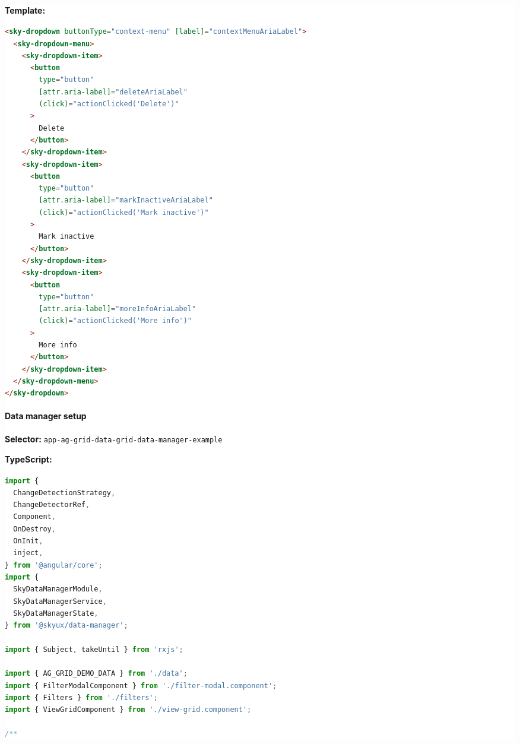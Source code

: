 **Template:**

```html
<sky-dropdown buttonType="context-menu" [label]="contextMenuAriaLabel">
  <sky-dropdown-menu>
    <sky-dropdown-item>
      <button
        type="button"
        [attr.aria-label]="deleteAriaLabel"
        (click)="actionClicked('Delete')"
      >
        Delete
      </button>
    </sky-dropdown-item>
    <sky-dropdown-item>
      <button
        type="button"
        [attr.aria-label]="markInactiveAriaLabel"
        (click)="actionClicked('Mark inactive')"
      >
        Mark inactive
      </button>
    </sky-dropdown-item>
    <sky-dropdown-item>
      <button
        type="button"
        [attr.aria-label]="moreInfoAriaLabel"
        (click)="actionClicked('More info')"
      >
        More info
      </button>
    </sky-dropdown-item>
  </sky-dropdown-menu>
</sky-dropdown>

```

#### Data manager setup

**Selector:** `app-ag-grid-data-grid-data-manager-example`

**TypeScript:**

```typescript
import {
  ChangeDetectionStrategy,
  ChangeDetectorRef,
  Component,
  OnDestroy,
  OnInit,
  inject,
} from '@angular/core';
import {
  SkyDataManagerModule,
  SkyDataManagerService,
  SkyDataManagerState,
} from '@skyux/data-manager';

import { Subject, takeUntil } from 'rxjs';

import { AG_GRID_DEMO_DATA } from './data';
import { FilterModalComponent } from './filter-modal.component';
import { Filters } from './filters';
import { ViewGridComponent } from './view-grid.component';

/**
```